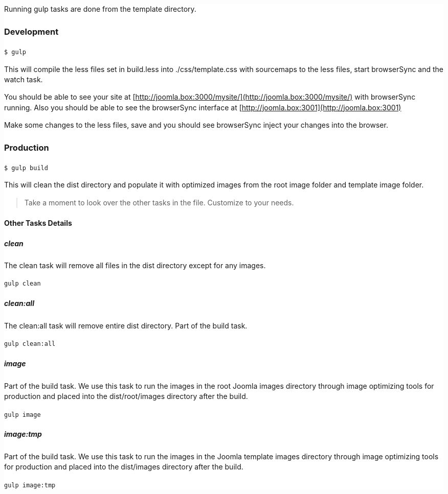 
Running gulp tasks are done from the template directory.
### Development 

```sh
$ gulp
```
This will compile the less files set in build.less into ./css/template.css with sourcemaps to the less files, start browserSync and the watch task.

You should be able to see your site at [http://joomla.box:3000/mysite/](http://joomla.box:3000/mysite/) with browserSync running. 
Also you should be able to see the browserSync interface at [http://joomla.box:3001](http://joomla.box:3001)

Make some changes to the less files, save and you should see browserSync inject your changes into the browser. 


### Production

```sh
$ gulp build
```
This will clean the dist directory and populate it with optimized images from the root image folder and template image folder. 

>Take a moment to look over the other tasks in the file. Customize to your needs.

#### Other Tasks Details


##### clean
The clean task will remove all files in the dist directory except for any images.
```sh
gulp clean
```

##### clean:all
The clean:all task will remove entire dist directory. Part of the build task.
```sh
gulp clean:all
```




##### image
Part of the build task. We use this task to run the images in the root Joomla images directory through image optimizing tools for production and placed into the dist/root/images directory after the build.
```sh
gulp image
```

##### image:tmp
Part of the build task. We use this task to run the images in the Joomla template images directory through image optimizing tools for production and placed into the dist/images directory after the build.
```sh
gulp image:tmp
```
